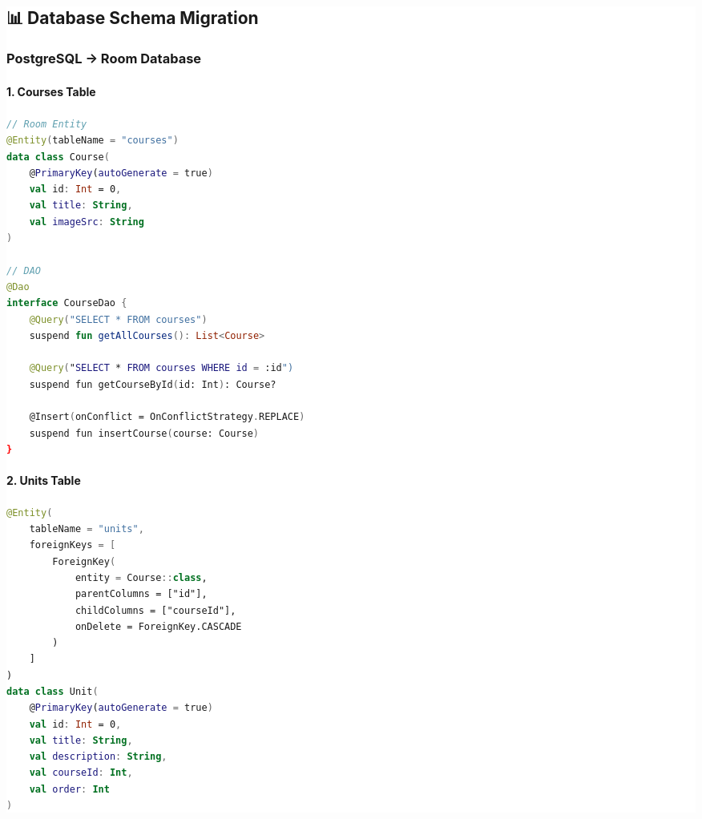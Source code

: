 
## 📊 Database Schema Migration

### PostgreSQL → Room Database

#### 1. Courses Table
```kotlin
// Room Entity
@Entity(tableName = "courses")
data class Course(
    @PrimaryKey(autoGenerate = true)
    val id: Int = 0,
    val title: String,
    val imageSrc: String
)

// DAO
@Dao
interface CourseDao {
    @Query("SELECT * FROM courses")
    suspend fun getAllCourses(): List<Course>
    
    @Query("SELECT * FROM courses WHERE id = :id")
    suspend fun getCourseById(id: Int): Course?
    
    @Insert(onConflict = OnConflictStrategy.REPLACE)
    suspend fun insertCourse(course: Course)
}
```

#### 2. Units Table
```kotlin
@Entity(
    tableName = "units",
    foreignKeys = [
        ForeignKey(
            entity = Course::class,
            parentColumns = ["id"],
            childColumns = ["courseId"],
            onDelete = ForeignKey.CASCADE
        )
    ]
)
data class Unit(
    @PrimaryKey(autoGenerate = true)
    val id: Int = 0,
    val title: String,
    val description: String,
    val courseId: Int,
    val order: Int
)
```

